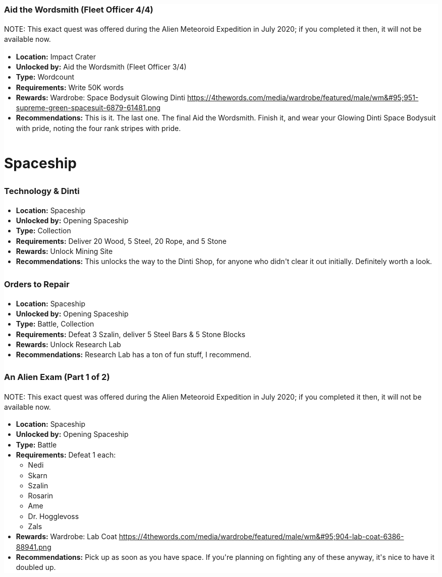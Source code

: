 ### Aid the Wordsmith (Fleet Officer 4/4)

NOTE: This exact quest was offered during the Alien Meteoroid Expedition in July 2020; if you completed it then, it will not be available now.

- **Location:** Impact Crater
- **Unlocked by:** Aid the Wordsmith (Fleet Officer 3/4)
- **Type:** Wordcount
- **Requirements:** Write 50K words
- **Rewards:** Wardrobe: Space Bodysuit Glowing Dinti https://4thewords.com/media/wardrobe/featured/male/wm&#95;951-supreme-green-spacesuit-6879-61481.png
- **Recommendations:** This is it. The last one. The final Aid the Wordsmith. Finish it, and wear your Glowing Dinti Space Bodysuit with pride, noting the four rank stripes with pride.

# Spaceship

### Technology & Dinti

- **Location:** Spaceship
- **Unlocked by:** Opening Spaceship
- **Type:** Collection
- **Requirements:** Deliver 20 Wood, 5 Steel, 20 Rope, and 5 Stone
- **Rewards:** Unlock Mining Site
- **Recommendations:** This unlocks the way to the Dinti Shop, for anyone who didn't clear it out initially. Definitely worth a look.

### Orders to Repair

- **Location:** Spaceship
- **Unlocked by:** Opening Spaceship
- **Type:** Battle, Collection
- **Requirements:** Defeat 3 Szalin, deliver 5 Steel Bars & 5 Stone Blocks
- **Rewards:** Unlock Research Lab
- **Recommendations:** Research Lab has a ton of fun stuff, I recommend.

 ### An Alien Exam (Part 1 of 2)

NOTE: This exact quest was offered during the Alien Meteoroid Expedition in July 2020; if you completed it then, it will not be available now.

- **Location:** Spaceship
- **Unlocked by:** Opening Spaceship
- **Type:** Battle
- **Requirements:** Defeat 1 each:
  - Nedi
  - Skarn
  - Szalin
  - Rosarin
  - Ame
  - Dr. Hogglevoss
  - Zals
- **Rewards:** Wardrobe: Lab Coat https://4thewords.com/media/wardrobe/featured/male/wm&#95;904-lab-coat-6386-88941.png
- **Recommendations:** Pick up as soon as you have space. If you're planning on fighting any of these anyway, it's nice to have it doubled up.
